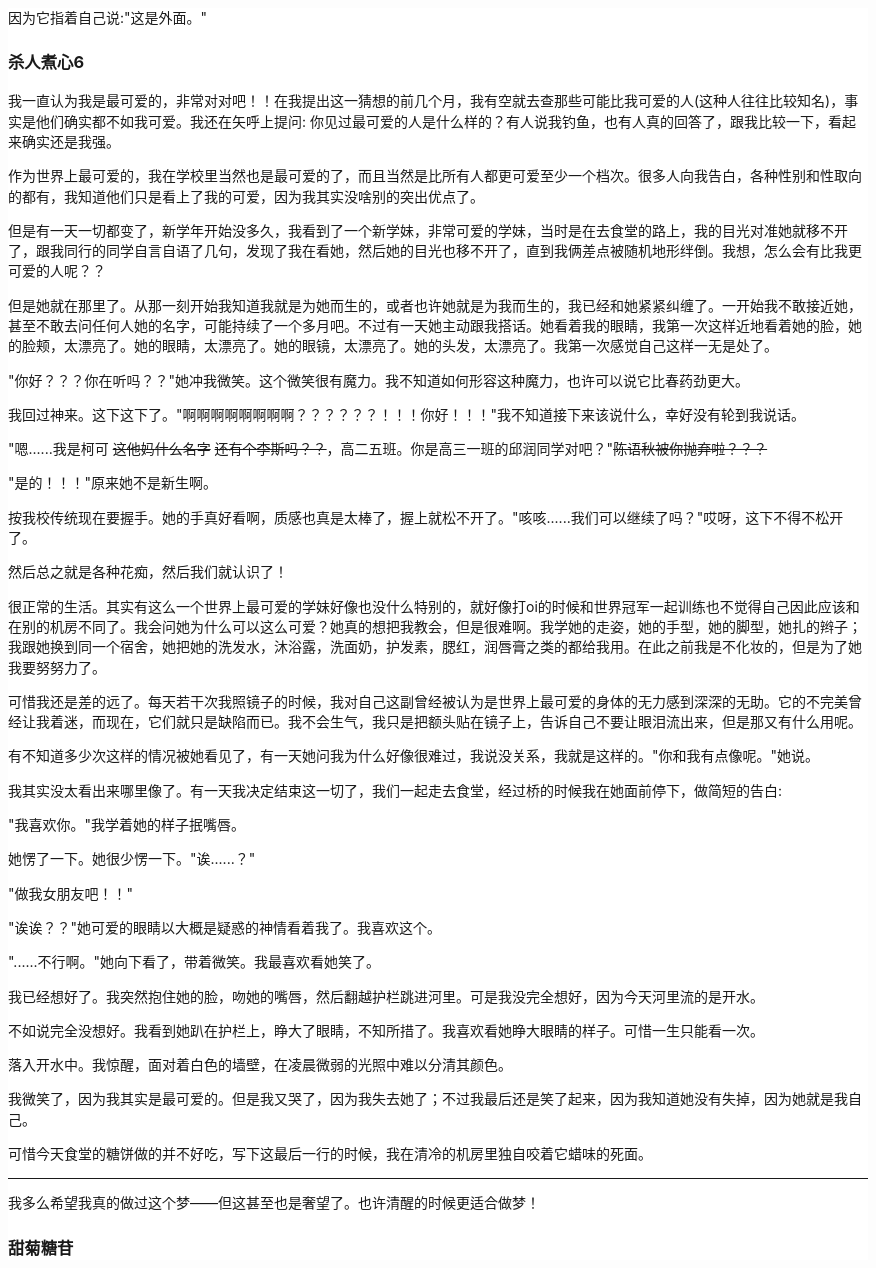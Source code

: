 因为它指着自己说:"这是外面。"

### 杀人煮心6

我一直认为我是最可爱的，非常对对吧！！在我提出这一猜想的前几个月，我有空就去查那些可能比我可爱的人(这种人往往比较知名)，事实是他们确实都不如我可爱。我还在矢呼上提问: 你见过最可爱的人是什么样的？有人说我钓鱼，也有人真的回答了，跟我比较一下，看起来确实还是我强。

作为世界上最可爱的，我在学校里当然也是最可爱的了，而且当然是比所有人都更可爱至少一个档次。很多人向我告白，各种性别和性取向的都有，我知道他们只是看上了我的可爱，因为我其实没啥别的突出优点了。

但是有一天一切都变了，新学年开始没多久，我看到了一个新学妹，非常可爱的学妹，当时是在去食堂的路上，我的目光对准她就移不开了，跟我同行的同学自言自语了几句，发现了我在看她，然后她的目光也移不开了，直到我俩差点被随机地形绊倒。我想，怎么会有比我更可爱的人呢？？

但是她就在那里了。从那一刻开始我知道我就是为她而生的，或者也许她就是为我而生的，我已经和她紧紧纠缠了。一开始我不敢接近她，甚至不敢去问任何人她的名字，可能持续了一个多月吧。不过有一天她主动跟我搭话。她看着我的眼睛，我第一次这样近地看着她的脸，她的脸颊，太漂亮了。她的眼睛，太漂亮了。她的眼镜，太漂亮了。她的头发，太漂亮了。我第一次感觉自己这样一无是处了。

"你好？？？你在听吗？？"她冲我微笑。这个微笑很有魔力。我不知道如何形容这种魔力，也许可以说它比春药劲更大。

我回过神来。这下这下了。"啊啊啊啊啊啊啊啊？？？？？？！！！你好！！！"我不知道接下来该说什么，幸好没有轮到我说话。

"嗯......我是柯可 ~~这他妈什么名字~~ ~~还有个李斯吗？？~~，高二五班。你是高三一班的邱润同学对吧？"~~陈语秋被你抛弃啦？？？~~

"是的！！！"原来她不是新生啊。

按我校传统现在要握手。她的手真好看啊，质感也真是太棒了，握上就松不开了。"咳咳......我们可以继续了吗？"哎呀，这下不得不松开了。

然后总之就是各种花痴，然后我们就认识了！

很正常的生活。其实有这么一个世界上最可爱的学妹好像也没什么特别的，就好像打oi的时候和世界冠军一起训练也不觉得自己因此应该和在别的机房不同了。我会问她为什么可以这么可爱？她真的想把我教会，但是很难啊。我学她的走姿，她的手型，她的脚型，她扎的辫子；我跟她换到同一个宿舍，她把她的洗发水，沐浴露，洗面奶，护发素，腮红，润唇膏之类的都给我用。在此之前我是不化妆的，但是为了她我要努努力了。

可惜我还是差的远了。每天若干次我照镜子的时候，我对自己这副曾经被认为是世界上最可爱的身体的无力感到深深的无助。它的不完美曾经让我着迷，而现在，它们就只是缺陷而已。我不会生气，我只是把额头贴在镜子上，告诉自己不要让眼泪流出来，但是那又有什么用呢。

有不知道多少次这样的情况被她看见了，有一天她问我为什么好像很难过，我说没关系，我就是这样的。"你和我有点像呢。"她说。

我其实没太看出来哪里像了。有一天我决定结束这一切了，我们一起走去食堂，经过桥的时候我在她面前停下，做简短的告白:

"我喜欢你。"我学着她的样子抿嘴唇。

她愣了一下。她很少愣一下。"诶......？"

"做我女朋友吧！！"

"诶诶？？"她可爱的眼睛以大概是疑惑的神情看着我了。我喜欢这个。

"......不行啊。"她向下看了，带着微笑。我最喜欢看她笑了。

我已经想好了。我突然抱住她的脸，吻她的嘴唇，然后翻越护栏跳进河里。可是我没完全想好，因为今天河里流的是开水。

不如说完全没想好。我看到她趴在护栏上，睁大了眼睛，不知所措了。我喜欢看她睁大眼睛的样子。可惜一生只能看一次。

落入开水中。我惊醒，面对着白色的墙壁，在凌晨微弱的光照中难以分清其颜色。

我微笑了，因为我其实是最可爱的。但是我又哭了，因为我失去她了；不过我最后还是笑了起来，因为我知道她没有失掉，因为她就是我自己。

可惜今天食堂的糖饼做的并不好吃，写下这最后一行的时候，我在清冷的机房里独自咬着它蜡味的死面。

-----

我多么希望我真的做过这个梦——但这甚至也是奢望了。也许清醒的时候更适合做梦！

### 甜菊糖苷
